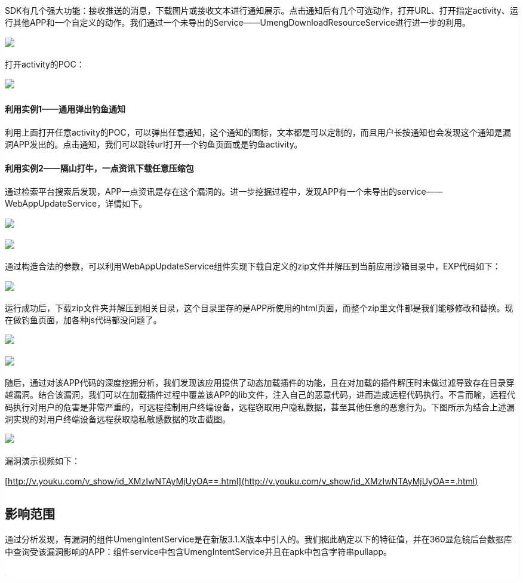 SDK有几个强大功能：接收推送的消息，下载图片或接收文本进行通知展示。点击通知后有几个可选动作，打开URL、打开指定activity、运行其他APP和一个自定义的动作。我们通过一个未导出的Service——UmengDownloadResourceService进行进一步的利用。

[![](https://p2.ssl.qhimg.com/t01ccf58236b6daff5d.png)](https://p2.ssl.qhimg.com/t01ccf58236b6daff5d.png)

打开activity的POC：

[![](https://p1.ssl.qhimg.com/t011b4e3cf82ac8bbf0.png)](https://p1.ssl.qhimg.com/t011b4e3cf82ac8bbf0.png)

#### 利用实例1——通用弹出钓鱼通知

利用上面打开任意activity的POC，可以弹出任意通知，这个通知的图标，文本都是可以定制的，而且用户长按通知也会发现这个通知是漏洞APP发出的。点击通知，我们可以跳转url打开一个钓鱼页面或是钓鱼activity。

#### 利用实例2——隔山打牛，一点资讯下载任意压缩包

通过检索平台搜索后发现，APP一点资讯是存在这个漏洞的。进一步挖掘过程中，发现APP有一个未导出的service——WebAppUpdateService，详情如下。

[![](https://p1.ssl.qhimg.com/t015b63000e4655cf8c.png)](https://p1.ssl.qhimg.com/t015b63000e4655cf8c.png)

[![](https://p2.ssl.qhimg.com/t012ef5f059c1cf8289.png)](https://p2.ssl.qhimg.com/t012ef5f059c1cf8289.png)

通过构造合法的参数，可以利用WebAppUpdateService组件实现下载自定义的zip文件并解压到当前应用沙箱目录中，EXP代码如下：

[![](https://p1.ssl.qhimg.com/t01e150c7c158fafc0e.png)](https://p1.ssl.qhimg.com/t01e150c7c158fafc0e.png)

运行成功后，下载zip文件夹并解压到相关目录，这个目录里存的是APP所使用的html页面，而整个zip里文件都是我们能够修改和替换。现在做钓鱼页面，加各种js代码都没问题了。

[![](https://p0.ssl.qhimg.com/t01e8d30ed00cabe436.png)](https://p0.ssl.qhimg.com/t01e8d30ed00cabe436.png)

[![](https://p1.ssl.qhimg.com/t012dcf2ef21609253a.png)](https://p1.ssl.qhimg.com/t012dcf2ef21609253a.png)

随后，通过对该APP代码的深度挖掘分析，我们发现该应用提供了动态加载插件的功能，且在对加载的插件解压时未做过滤导致存在目录穿越漏洞。结合该漏洞，我们可以在加载插件过程中覆盖该APP的lib文件，注入自己的恶意代码，进而造成远程代码执行。不言而喻，远程代码执行对用户的危害是非常严重的，可远程控制用户终端设备，远程窃取用户隐私数据，甚至其他任意的恶意行为。下图所示为结合上述漏洞实现的对用户终端设备远程获取隐私敏感数据的攻击截图。

[![](https://p3.ssl.qhimg.com/t01109471851280943a.png)](https://p3.ssl.qhimg.com/t01109471851280943a.png)

漏洞演示视频如下：

[http://v.youku.com/v_show/id_XMzIwNTAyMjUyOA==.html](http://v.youku.com/v_show/id_XMzIwNTAyMjUyOA==.html)



## 影响范围

通过分析发现，有漏洞的组件UmengIntentService是在新版3.1.X版本中引入的。我们据此确定以下的特征值，并在360显危镜后台数据库中查询受该漏洞影响的APP：组件service中包含UmengIntentService并且在apk中包含字符串pullapp。

[![](data:image/png;base64,iVBORw0KGgoAAAANSUhEUgAAAAEAAAABCAYAAAAfFcSJAAAAAXNSR0IArs4c6QAAAARnQU1BAACxjwv8YQUAAAAJcEhZcwAADsQAAA7EAZUrDhsAAAANSURBVBhXYzh8+PB/AAffA0nNPuCLAAAAAElFTkSuQmCC)](https://p3.ssl.qhimg.com/t01c8d818377ec45265.png)
